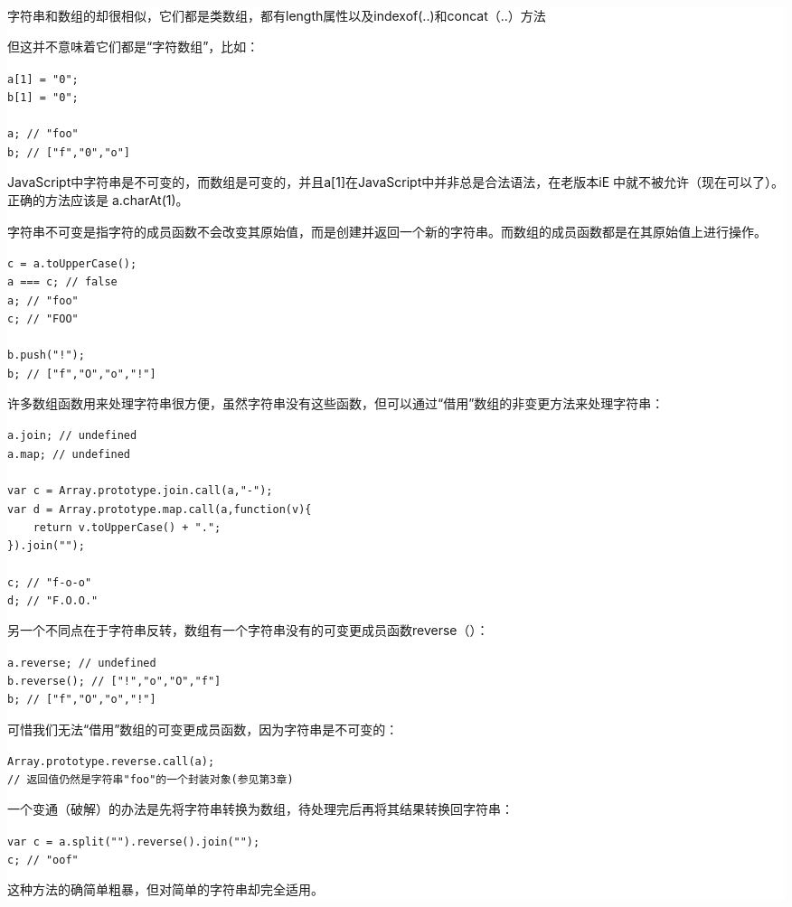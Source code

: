 字符串和数组的却很相似，它们都是类数组，都有length属性以及indexof(..)和concat（..）方法

但这并不意味着它们都是“字符数组”，比如：
```
a[1] = "0";
b[1] = "0";

a; // "foo"
b; // ["f","0","o"]
```

JavaScript中字符串是不可变的，而数组是可变的，并且a[1]在JavaScript中并非总是合法语法，在老版本iE 中就不被允许（现在可以了）。正确的方法应该是 a.charAt(1)。

字符串不可变是指字符的成员函数不会改变其原始值，而是创建并返回一个新的字符串。而数组的成员函数都是在其原始值上进行操作。

```
c = a.toUpperCase();
a === c; // false
a; // "foo"
c; // "FOO"

b.push("!");
b; // ["f","O","o","!"]
```

许多数组函数用来处理字符串很方便，虽然字符串没有这些函数，但可以通过“借用”数组的非变更方法来处理字符串：
```
a.join; // undefined
a.map; // undefined

var c = Array.prototype.join.call(a,"-");
var d = Array.prototype.map.call(a,function(v){
    return v.toUpperCase() + ".";
}).join("");

c; // "f-o-o"
d; // "F.O.O."
```

另一个不同点在于字符串反转，数组有一个字符串没有的可变更成员函数reverse（）：
```
a.reverse; // undefined
b.reverse(); // ["!","o","O","f"]
b; // ["f","O","o","!"]
```
可惜我们无法“借用”数组的可变更成员函数，因为字符串是不可变的：

```
Array.prototype.reverse.call(a);
// 返回值仍然是字符串"foo"的一个封装对象(参见第3章)
```
一个变通（破解）的办法是先将字符串转换为数组，待处理完后再将其结果转换回字符串：
```
var c = a.split("").reverse().join("");
c; // "oof"
```
这种方法的确简单粗暴，但对简单的字符串却完全适用。
